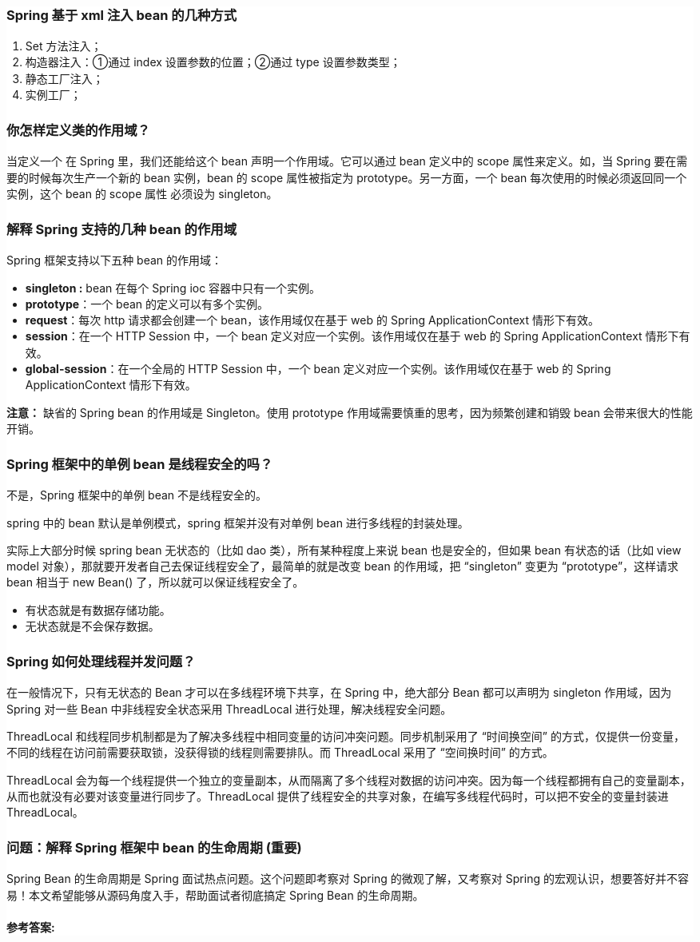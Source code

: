### Spring 基于 xml 注入 bean 的几种方式

1.  Set 方法注入；
2.  构造器注入：①通过 index 设置参数的位置；②通过 type 设置参数类型；
3.  静态工厂注入；
4.  实例工厂；

### 你怎样定义类的作用域？

当定义一个 在 Spring 里，我们还能给这个 bean 声明一个作用域。它可以通过 bean 定义中的 scope 属性来定义。如，当 Spring 要在需要的时候每次生产一个新的 bean 实例，bean 的 scope 属性被指定为 prototype。另一方面，一个 bean 每次使用的时候必须返回同一个实例，这个 bean 的 scope 属性 必须设为 singleton。

### 解释 Spring 支持的几种 bean 的作用域

Spring 框架支持以下五种 bean 的作用域：

*   **singleton :** bean 在每个 Spring ioc 容器中只有一个实例。
*   **prototype**：一个 bean 的定义可以有多个实例。
*   **request**：每次 http 请求都会创建一个 bean，该作用域仅在基于 web 的 Spring ApplicationContext 情形下有效。
*   **session**：在一个 HTTP Session 中，一个 bean 定义对应一个实例。该作用域仅在基于 web 的 Spring ApplicationContext 情形下有效。
*   **global-session**：在一个全局的 HTTP Session 中，一个 bean 定义对应一个实例。该作用域仅在基于 web 的 Spring ApplicationContext 情形下有效。

**注意：** 缺省的 Spring bean 的作用域是 Singleton。使用 prototype 作用域需要慎重的思考，因为频繁创建和销毁 bean 会带来很大的性能开销。

### Spring 框架中的单例 bean 是线程安全的吗？

不是，Spring 框架中的单例 bean 不是线程安全的。

spring 中的 bean 默认是单例模式，spring 框架并没有对单例 bean 进行多线程的封装处理。

实际上大部分时候 spring bean 无状态的（比如 dao 类），所有某种程度上来说 bean 也是安全的，但如果 bean 有状态的话（比如 view model 对象），那就要开发者自己去保证线程安全了，最简单的就是改变 bean 的作用域，把 “singleton” 变更为 “prototype”，这样请求 bean 相当于 new Bean() 了，所以就可以保证线程安全了。

*   有状态就是有数据存储功能。
*   无状态就是不会保存数据。

### Spring 如何处理线程并发问题？

在一般情况下，只有无状态的 Bean 才可以在多线程环境下共享，在 Spring 中，绝大部分 Bean 都可以声明为 singleton 作用域，因为 Spring 对一些 Bean 中非线程安全状态采用 ThreadLocal 进行处理，解决线程安全问题。

ThreadLocal 和线程同步机制都是为了解决多线程中相同变量的访问冲突问题。同步机制采用了 “时间换空间” 的方式，仅提供一份变量，不同的线程在访问前需要获取锁，没获得锁的线程则需要排队。而 ThreadLocal 采用了 “空间换时间” 的方式。

ThreadLocal 会为每一个线程提供一个独立的变量副本，从而隔离了多个线程对数据的访问冲突。因为每一个线程都拥有自己的变量副本，从而也就没有必要对该变量进行同步了。ThreadLocal 提供了线程安全的共享对象，在编写多线程代码时，可以把不安全的变量封装进 ThreadLocal。

### 问题：解释 Spring 框架中 bean 的生命周期 (重要)

Spring Bean 的生命周期是 Spring 面试热点问题。这个问题即考察对 Spring 的微观了解，又考察对 Spring 的宏观认识，想要答好并不容易！本文希望能够从源码角度入手，帮助面试者彻底搞定 Spring Bean 的生命周期。

#### 参考答案:
